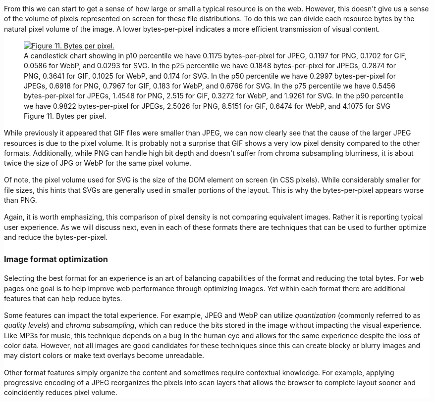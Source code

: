 From this we can start to get a sense of how large or small a typical resource is on the web. However, this doesn't give us a sense of the volume of pixels represented on screen for these file distributions. To do this we can divide each resource bytes by the natural pixel volume of the image. A lower bytes-per-pixel indicates a more efficient transmission of visual content.

 <figure>
  <iframe title="Figure 11. Bytes per pixel." aria-labelledby="fig11-caption" aria-describedby="fig11-description" width="600" height="371" seamless frameborder="0" scrolling="no" src="https://docs.google.com/spreadsheets/d/e/2PACX-1vSViHIntdF6-bHAI0cl1HelY_X8rR4lf0P3W2Y8I5SyVMxG-ptggTHfWA0qrrU47RvuAydLE6Zex6L3/pubchart?oid=1379541850&format=interactive"></iframe>
  <a href="/static/images/2019/04_Media/fig11_bytes_per_pixel.png" class="fig-mobile">
    <img src="/static/images/2019/04_Media/fig11_bytes_per_pixel.png" alt="Figure 11. Bytes per pixel." aria-labelledby="fig11-caption" aria-describedby="fig11-description" width="600">
  </a>
  <div id="fig11-description" class="visually-hidden">A candlestick chart showing in p10 percentile we have 0.1175 bytes-per-pixel for JPEG, 0.1197 for PNG, 0.1702 for GIF, 0.0586 for WebP, and 0.0293 for SVG. In the p25 percentile we have 0.1848 bytes-per-pixel for JPEGs, 0.2874 for PNG, 0.3641 for GIF, 0.1025 for WebP, and 0.174 for SVG. In the p50 percentile we have 0.2997 bytes-per-pixel for JPEGs, 0.6918 for PNG, 0.7967 for GIF, 0.183 for WebP, and 0.6766 for SVG. In the p75 percentile we have 0.5456 bytes-per-pixel for JPEGs, 1.4548 for PNG, 2.515 for GIF, 0.3272 for WebP, and 1.9261 for SVG. In the p90 percentile we have 0.9822 bytes-per-pixel for JPEGs, 2.5026 for PNG, 8.5151 for GIF, 0.6474 for WebP, and 4.1075 for SVG</div>
  <figcaption id="fig11-caption">Figure 11. Bytes per pixel.</figcaption>
</figure>

While previously it appeared that GIF files were smaller than JPEG, we can now clearly see that the cause of the larger JPEG resources is due to the pixel volume. It is probably not a surprise that GIF shows a very low pixel density compared to the other formats. Additionally, while PNG can handle high bit depth and doesn't suffer from chroma subsampling blurriness, it is about twice the size of JPG or WebP for the same pixel volume.

Of note, the pixel volume used for SVG is the size of the DOM element on screen (in CSS pixels). While considerably smaller for file sizes, this hints that SVGs are generally used in smaller portions of the layout. This is why the bytes-per-pixel appears worse than PNG. 

Again, it is worth emphasizing, this comparison of pixel density is not comparing equivalent images. Rather it is reporting typical user experience. As we will discuss next, even in each of these formats there are techniques that can be used to further optimize and reduce the bytes-per-pixel. 

### Image format optimization

Selecting the best format for an experience is an art of balancing capabilities of the format and reducing the total bytes. For web pages one goal is to help improve web performance through optimizing images. Yet within each format there are additional features that can help reduce bytes. 

Some features can impact the total experience. For example, JPEG and WebP can utilize _quantization_ (commonly referred to as _quality levels_) and _chroma subsampling_, which can reduce the bits stored in the image without impacting the visual experience. Like MP3s for music, this technique depends on a bug in the human eye and allows for the same experience despite the loss of color data. However, not all images are good candidates for these techniques since this can create blocky or blurry images and may distort colors or make text overlays become unreadable. 

Other format features simply organize the content and sometimes require contextual knowledge. For example, applying progressive encoding of a JPEG reorganizes the pixels into scan layers that allows the browser to complete layout sooner and coincidently reduces pixel volume.

